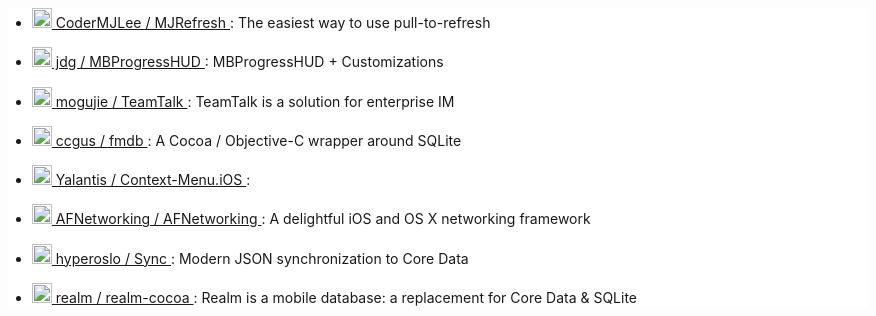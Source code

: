 * <img src='https://avatars0.githubusercontent.com/u/3817366?v=3&s=40' height='20' width='20'>[
      CoderMJLee
      /
      MJRefresh
](https://github.com/CoderMJLee/MJRefresh): 
      The easiest way to use pull-to-refresh
    
* <img src='https://avatars3.githubusercontent.com/u/91322?v=3&s=40' height='20' width='20'>[
      jdg
      /
      MBProgressHUD
](https://github.com/jdg/MBProgressHUD): 
      MBProgressHUD + Customizations
    
* <img src='https://avatars2.githubusercontent.com/u/8612364?v=3&s=40' height='20' width='20'>[
      mogujie
      /
      TeamTalk
](https://github.com/mogujie/TeamTalk): 
      TeamTalk is a solution for enterprise IM
    
* <img src='https://avatars0.githubusercontent.com/u/60178?v=3&s=40' height='20' width='20'>[
      ccgus
      /
      fmdb
](https://github.com/ccgus/fmdb): 
      A Cocoa / Objective-C wrapper around SQLite
    
* <img src='https://avatars0.githubusercontent.com/u/6750775?v=3&s=40' height='20' width='20'>[
      Yalantis
      /
      Context-Menu.iOS
](https://github.com/Yalantis/Context-Menu.iOS): 
* <img src='https://avatars3.githubusercontent.com/u/7659?v=3&s=40' height='20' width='20'>[
      AFNetworking
      /
      AFNetworking
](https://github.com/AFNetworking/AFNetworking): 
      A delightful iOS and OS X networking framework
    
* <img src='https://avatars3.githubusercontent.com/u/1088217?v=3&s=40' height='20' width='20'>[
      hyperoslo
      /
      Sync
](https://github.com/hyperoslo/Sync): 
      Modern JSON synchronization to Core Data
    
* <img src='https://avatars3.githubusercontent.com/u/250144?v=3&s=40' height='20' width='20'>[
      realm
      /
      realm-cocoa
](https://github.com/realm/realm-cocoa): 
      Realm is a mobile database: a replacement for Core Data & SQLite
    